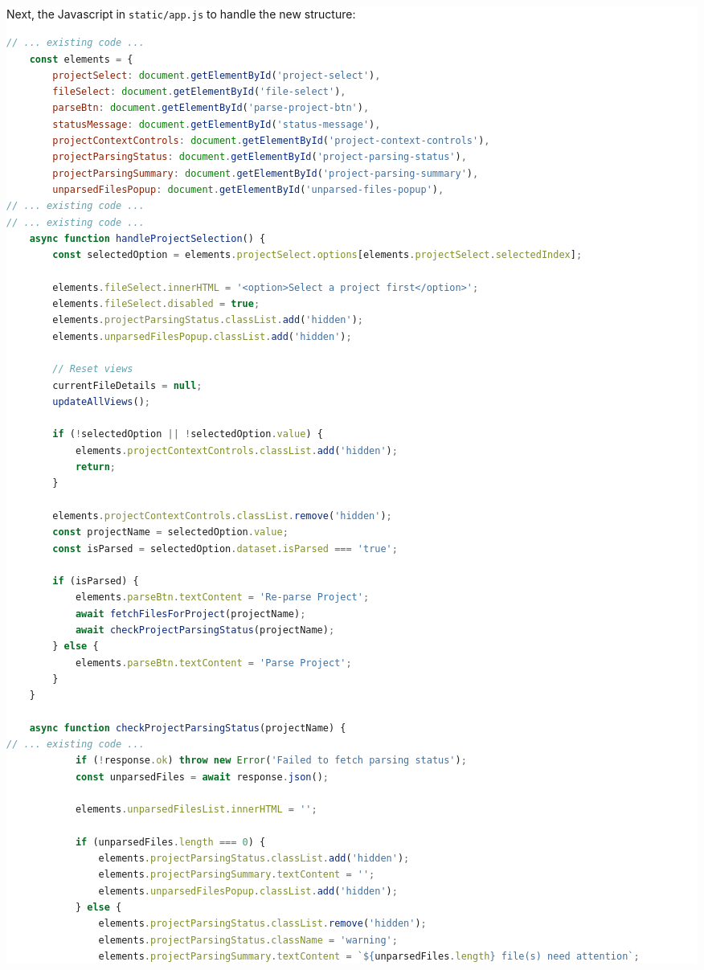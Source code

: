 ```html:static/index.html
```

Next, the Javascript in `static/app.js` to handle the new structure:

```javascript:static/app.js
// ... existing code ...
    const elements = {
        projectSelect: document.getElementById('project-select'),
        fileSelect: document.getElementById('file-select'),
        parseBtn: document.getElementById('parse-project-btn'),
        statusMessage: document.getElementById('status-message'),
        projectContextControls: document.getElementById('project-context-controls'),
        projectParsingStatus: document.getElementById('project-parsing-status'),
        projectParsingSummary: document.getElementById('project-parsing-summary'),
        unparsedFilesPopup: document.getElementById('unparsed-files-popup'),
// ... existing code ...
// ... existing code ...
    async function handleProjectSelection() {
        const selectedOption = elements.projectSelect.options[elements.projectSelect.selectedIndex];
        
        elements.fileSelect.innerHTML = '<option>Select a project first</option>';
        elements.fileSelect.disabled = true;
        elements.projectParsingStatus.classList.add('hidden');
        elements.unparsedFilesPopup.classList.add('hidden');
        
        // Reset views
        currentFileDetails = null;
        updateAllViews();

        if (!selectedOption || !selectedOption.value) {
            elements.projectContextControls.classList.add('hidden');
            return;
        }

        elements.projectContextControls.classList.remove('hidden');
        const projectName = selectedOption.value;
        const isParsed = selectedOption.dataset.isParsed === 'true';

        if (isParsed) {
            elements.parseBtn.textContent = 'Re-parse Project';
            await fetchFilesForProject(projectName);
            await checkProjectParsingStatus(projectName);
        } else {
            elements.parseBtn.textContent = 'Parse Project';
        }
    }

    async function checkProjectParsingStatus(projectName) {
// ... existing code ...
            if (!response.ok) throw new Error('Failed to fetch parsing status');
            const unparsedFiles = await response.json();

            elements.unparsedFilesList.innerHTML = '';

            if (unparsedFiles.length === 0) {
                elements.projectParsingStatus.classList.add('hidden');
                elements.projectParsingSummary.textContent = '';
                elements.unparsedFilesPopup.classList.add('hidden');
            } else {
                elements.projectParsingStatus.classList.remove('hidden');
                elements.projectParsingStatus.className = 'warning';
                elements.projectParsingSummary.textContent = `${unparsedFiles.length} file(s) need attention`;
```